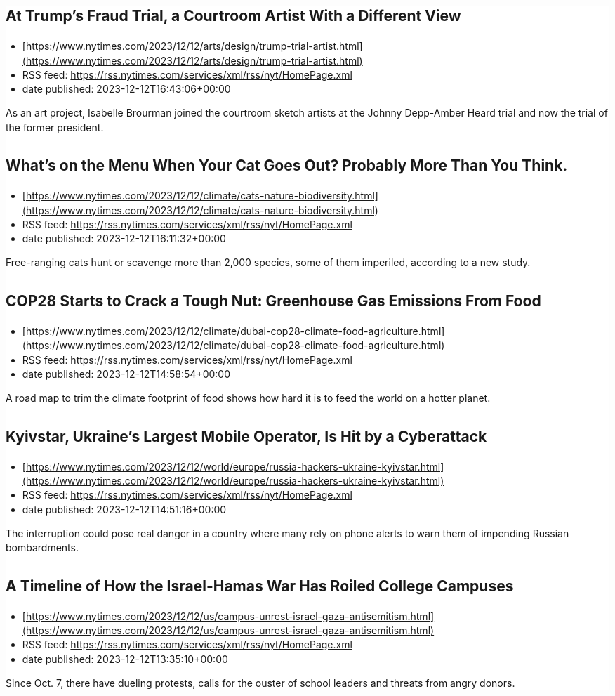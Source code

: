 ## At Trump’s Fraud Trial, a Courtroom Artist With a Different View
 - [https://www.nytimes.com/2023/12/12/arts/design/trump-trial-artist.html](https://www.nytimes.com/2023/12/12/arts/design/trump-trial-artist.html)
 - RSS feed: https://rss.nytimes.com/services/xml/rss/nyt/HomePage.xml
 - date published: 2023-12-12T16:43:06+00:00

As an art project, Isabelle Brourman joined the courtroom sketch artists at the Johnny Depp-Amber Heard trial and now the trial of the former president.

## What’s on the Menu When Your Cat Goes Out? Probably More Than You Think.
 - [https://www.nytimes.com/2023/12/12/climate/cats-nature-biodiversity.html](https://www.nytimes.com/2023/12/12/climate/cats-nature-biodiversity.html)
 - RSS feed: https://rss.nytimes.com/services/xml/rss/nyt/HomePage.xml
 - date published: 2023-12-12T16:11:32+00:00

Free-ranging cats hunt or scavenge more than 2,000 species, some of them imperiled, according to a new study.

## COP28 Starts to Crack a Tough Nut: Greenhouse Gas Emissions From Food
 - [https://www.nytimes.com/2023/12/12/climate/dubai-cop28-climate-food-agriculture.html](https://www.nytimes.com/2023/12/12/climate/dubai-cop28-climate-food-agriculture.html)
 - RSS feed: https://rss.nytimes.com/services/xml/rss/nyt/HomePage.xml
 - date published: 2023-12-12T14:58:54+00:00

A road map to trim the climate footprint of food shows how hard it is to feed the world on a hotter planet.

## Kyivstar, Ukraine’s Largest Mobile Operator, Is Hit by a Cyberattack
 - [https://www.nytimes.com/2023/12/12/world/europe/russia-hackers-ukraine-kyivstar.html](https://www.nytimes.com/2023/12/12/world/europe/russia-hackers-ukraine-kyivstar.html)
 - RSS feed: https://rss.nytimes.com/services/xml/rss/nyt/HomePage.xml
 - date published: 2023-12-12T14:51:16+00:00

The interruption could pose real danger in a country where many rely on phone alerts to warn them of impending Russian bombardments.

## A Timeline of How the Israel-Hamas War Has Roiled College Campuses
 - [https://www.nytimes.com/2023/12/12/us/campus-unrest-israel-gaza-antisemitism.html](https://www.nytimes.com/2023/12/12/us/campus-unrest-israel-gaza-antisemitism.html)
 - RSS feed: https://rss.nytimes.com/services/xml/rss/nyt/HomePage.xml
 - date published: 2023-12-12T13:35:10+00:00

Since Oct. 7, there have dueling protests, calls for the ouster of school leaders and threats from angry donors.
